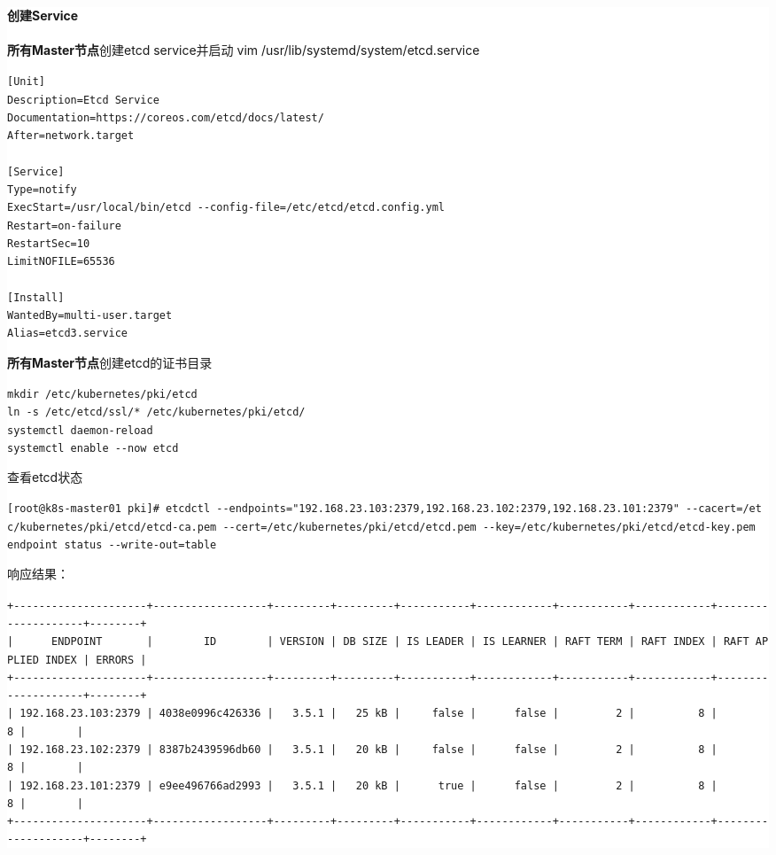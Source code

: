 #### 创建Service

**所有Master节点**创建etcd service并启动
vim /usr/lib/systemd/system/etcd.service

```
[Unit]
Description=Etcd Service
Documentation=https://coreos.com/etcd/docs/latest/
After=network.target

[Service]
Type=notify
ExecStart=/usr/local/bin/etcd --config-file=/etc/etcd/etcd.config.yml
Restart=on-failure
RestartSec=10
LimitNOFILE=65536

[Install]
WantedBy=multi-user.target
Alias=etcd3.service
```

**所有Master节点**创建etcd的证书目录

```
mkdir /etc/kubernetes/pki/etcd
ln -s /etc/etcd/ssl/* /etc/kubernetes/pki/etcd/
systemctl daemon-reload
systemctl enable --now etcd
```

查看etcd状态

```
[root@k8s-master01 pki]# etcdctl --endpoints="192.168.23.103:2379,192.168.23.102:2379,192.168.23.101:2379" --cacert=/etc/kubernetes/pki/etcd/etcd-ca.pem --cert=/etc/kubernetes/pki/etcd/etcd.pem --key=/etc/kubernetes/pki/etcd/etcd-key.pem  endpoint status --write-out=table
```

响应结果：

```
+---------------------+------------------+---------+---------+-----------+------------+-----------+------------+--------------------+--------+
|      ENDPOINT       |        ID        | VERSION | DB SIZE | IS LEADER | IS LEARNER | RAFT TERM | RAFT INDEX | RAFT APPLIED INDEX | ERRORS |
+---------------------+------------------+---------+---------+-----------+------------+-----------+------------+--------------------+--------+
| 192.168.23.103:2379 | 4038e0996c426336 |   3.5.1 |   25 kB |     false |      false |         2 |          8 |                  8 |        |
| 192.168.23.102:2379 | 8387b2439596db60 |   3.5.1 |   20 kB |     false |      false |         2 |          8 |                  8 |        |
| 192.168.23.101:2379 | e9ee496766ad2993 |   3.5.1 |   20 kB |      true |      false |         2 |          8 |                  8 |        |
+---------------------+------------------+---------+---------+-----------+------------+-----------+------------+--------------------+--------+
```
